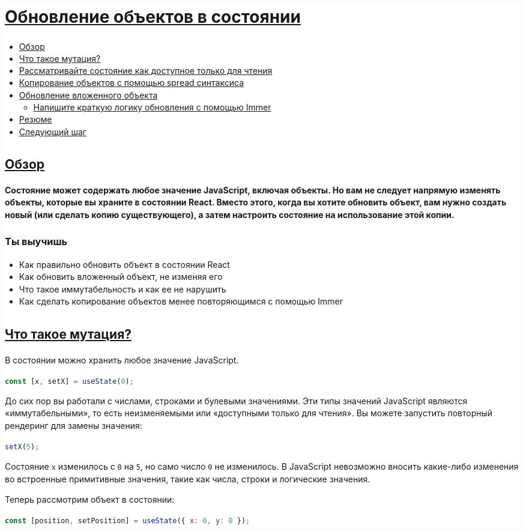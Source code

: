# [Обновление объектов в состоянии](../../index.md)

- [Обзор](#обзор)
- [Что такое мутация?](#что-такое-мутация)
- [Рассматривайте состояние как доступное только для чтения](#рассматривайте-состояние-как-доступное-только-для-чтения)
- [Копирование объектов с помощью spread синтаксиса](#копирование-объектов-с-помощью-spread-синтаксиса)
- [Обновление вложенного объекта](#обновление-вложенного-объекта)
  - [Напишите краткую логику обновления с помощью Immer](#напишите-краткую-логику-обновления-с-помощью-immer)
- [Резюме](#резюме)
- [Следующий шаг](#следующий-шаг)

## [Обзор](#)

**Состояние может содержать любое значение JavaScript, включая объекты. Но вам не следует напрямую изменять объекты, которые вы храните в состоянии React. Вместо этого, когда вы хотите обновить объект, вам нужно создать новый (или сделать копию существующего), а затем настроить состояние на использование этой копии.**

### Ты выучишь

- Как правильно обновить объект в состоянии React
- Как обновить вложенный объект, не изменяя его
- Что такое иммутабельность и как ее не нарушить
- Как сделать копирование объектов менее повторяющимся с помощью Immer

## [Что такое мутация?](#)

В состоянии можно хранить любое значение JavaScript.

```jsx
const [x, setX] = useState(0);
```

До сих пор вы работали с числами, строками и булевыми значениями. Эти типы значений JavaScript являются «иммутабельными», то есть неизменяемыми или «доступными только для чтения». Вы можете запустить повторный рендеринг для замены значения:

```jsx
setX(5);
```

Состояние `x` изменилось с `0` на `5`, но само число `0` не изменилось. В JavaScript невозможно вносить какие-либо изменения во встроенные примитивные значения, такие как числа, строки и логические значения.

Теперь рассмотрим объект в состоянии:

```jsx
const [position, setPosition] = useState({ x: 0, y: 0 });
```
